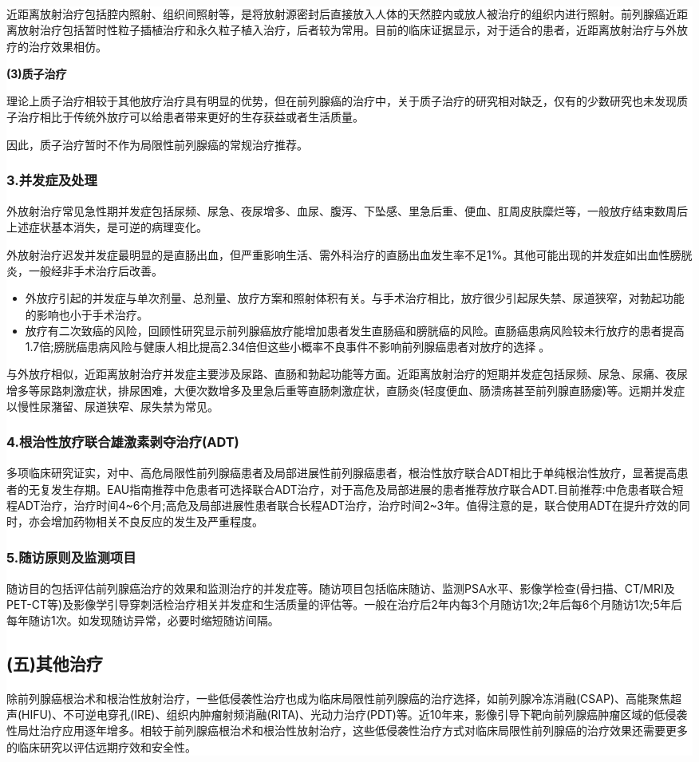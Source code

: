 近距离放射治疗包括腔内照射、组织间照射等，是将放射源密封后直接放入人体的天然腔内或放人被治疗的组织内进行照射。前列腺癌近距离放射治疗包括暂时性粒子插植治疗和永久粒子植入治疗，后者较为常用。目前的临床证据显示，对于适合的患者，近距离放射治疗与外放疗的治疗效果相仿。

**(3)质子治疗**

理论上质子治疗相较于其他放疗治疗具有明显的优势，但在前列腺癌的治疗中，关于质子治疗的研究相对缺乏，仅有的少数研究也未发现质子治疗相比于传统外放疗可以给患者带来更好的生存获益或者生活质量。

因此，质子治疗暂时不作为局限性前列腺癌的常规治疗推荐。

### 3.并发症及处理

外放射治疗常见急性期并发症包括尿频、尿急、夜尿增多、血尿、腹泻、下坠感、里急后重、便血、肛周皮肤糜烂等，一般放疗结束数周后上述症状基本消失，是可逆的病理变化。

外放射治疗迟发并发症最明显的是直肠出血，但严重影响生活、需外科治疗的直肠出血发生率不足1%。其他可能出现的并发症如出血性膀胱炎，一般经非手术治疗后改善。

- 外放疗引起的并发症与单次剂量、总剂量、放疗方案和照射体积有关。与手术治疗相比，放疗很少引起尿失禁、尿道狭窄，对勃起功能的影响也小于手术治疗。
- 放疗有二次致癌的风险，回顾性研究显示前列腺癌放疗能增加患者发生直肠癌和膀胱癌的风险。直肠癌患病风险较未行放疗的患者提高1.7倍;膀胱癌患病风险与健康人相比提高2.34倍但这些小概率不良事件不影响前列腺癌患者对放疗的选择 。

与外放疗相似，近距离放射治疗并发症主要涉及尿路、直肠和勃起功能等方面。近距离放射治疗的短期并发症包括尿频、尿急、尿痛、夜尿增多等尿路刺激症状，排尿困难，大便次数增多及里急后重等直肠刺激症状，直肠炎(轻度便血、肠溃疡甚至前列腺直肠瘘)等。远期并发症以慢性尿潴留、尿道狭窄、尿失禁为常见。

### 4.根治性放疗联合雄激素剥夺治疗(ADT)

多项临床研究证实，对中、高危局限性前列腺癌患者及局部进展性前列腺癌患者，根治性放疗联合ADT相比于单纯根治性放疗，显著提高患者的无复发生存期。EAU指南推荐中危患者可选择联合ADT治疗，对于高危及局部进展的患者推荐放疗联合ADT.目前推荐:中危患者联合短程ADT治疗，治疗时间4~6个月;高危及局部进展性患者联合长程ADT治疗，治疗时间2~3年。值得注意的是，联合使用ADT在提升疗效的同时，亦会增加药物相关不良反应的发生及严重程度。

### 5.随访原则及监测项目 

随访目的包括评估前列腺癌治疗的效果和监测治疗的并发症等。随访项目包括临床随访、监测PSA水平、影像学检查(骨扫描、CT/MRI及PET-CT等)及影像学引导穿刺活检治疗相关并发症和生活质量的评估等。一般在治疗后2年内每3个月随访1次;2年后每6个月随访1次;5年后每年随访1次。如发现随访异常，必要时缩短随访间隔。

## (五)其他治疗

除前列腺癌根治术和根治性放射治疗，一些低侵袭性治疗也成为临床局限性前列腺癌的治疗选择，如前列腺冷冻消融(CSAP)、高能聚焦超声(HIFU)、不可逆电穿孔(IRE)、组织内肿瘤射频消融(RITA)、光动力治疗(PDT)等。近10年来，影像引导下靶向前列腺癌肿瘤区域的低侵袭性局灶治疗应用逐年增多。相较于前列腺癌根治术和根治性放射治疗，这些低侵袭性治疗方式对临床局限性前列腺癌的治疗效果还需要更多的临床研究以评估远期疗效和安全性。
